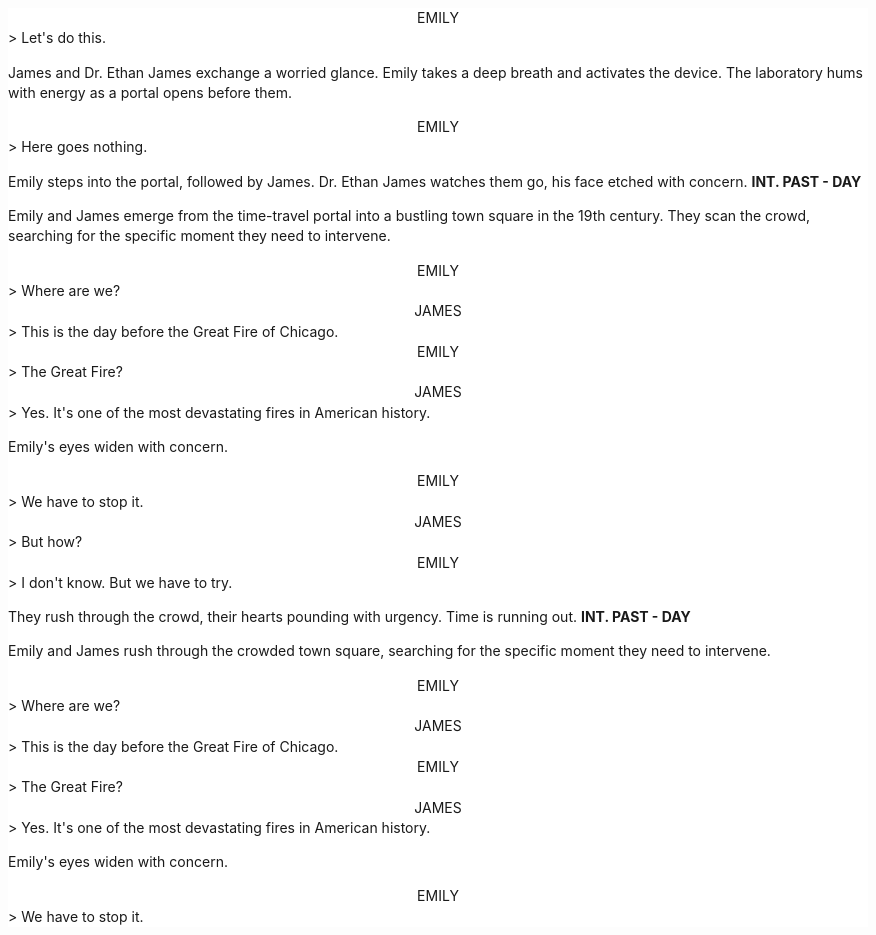 <center>EMILY</center>
> Let's do this.

James and Dr. Ethan James exchange a worried glance. Emily takes a deep breath and activates the device. The laboratory hums with energy as a portal opens before them.

<center>EMILY</center>
> Here goes nothing.

Emily steps into the portal, followed by James. Dr. Ethan James watches them go, his face etched with concern. **INT. PAST - DAY**

Emily and James emerge from the time-travel portal into a bustling town square in the 19th century. They scan the crowd, searching for the specific moment they need to intervene.

<center>EMILY</center>
> Where are we?

<center>JAMES</center>
> This is the day before the Great Fire of Chicago.

<center>EMILY</center>
> The Great Fire?

<center>JAMES</center>
> Yes. It's one of the most devastating fires in American history.

Emily's eyes widen with concern.

<center>EMILY</center>
> We have to stop it.

<center>JAMES</center>
> But how?

<center>EMILY</center>
> I don't know. But we have to try.

They rush through the crowd, their hearts pounding with urgency. Time is running out. **INT. PAST - DAY**

Emily and James rush through the crowded town square, searching for the specific moment they need to intervene.

<center>EMILY</center>
> Where are we?

<center>JAMES</center>
> This is the day before the Great Fire of Chicago.

<center>EMILY</center>
> The Great Fire?

<center>JAMES</center>
> Yes. It's one of the most devastating fires in American history.

Emily's eyes widen with concern.

<center>EMILY</center>
> We have to stop it.
